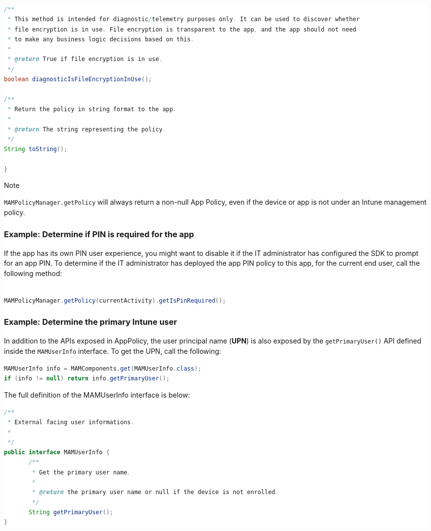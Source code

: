 ```java
/**
 * This method is intended for diagnostic/telemetry purposes only. It can be used to discover whether
 * file encryption is in use. File encryption is transparent to the app, and the app should not need
 * to make any business logic decisions based on this.
 * 
 * @return True if file encryption is in use.
 */
boolean diagnosticIsFileEncryptionInUse();

/**
 * Return the policy in string format to the app.
 *  
 * @return The string representing the policy.
 */
String toString();

}
```

> [!NOTE]
> `MAMPolicyManager.getPolicy` will always return a non-null App Policy, even if the device or app is not under an Intune management policy.

### Example: Determine if PIN is required for the app

If the app has its own PIN user experience, you might want to disable it if the IT administrator has configured the SDK to prompt for an app PIN. To determine if the IT administrator has deployed the app PIN policy to this app, for the current end user, call the following method:

```java

MAMPolicyManager.getPolicy(currentActivity).getIsPinRequired();
```

### Example: Determine the primary Intune user

In addition to the APIs exposed in AppPolicy, the user principal name (**UPN**) is also exposed by the `getPrimaryUser()` API defined inside the `MAMUserInfo` interface. To get the UPN, call the following:

```java
MAMUserInfo info = MAMComponents.get(MAMUserInfo.class);
if (info != null) return info.getPrimaryUser();
```

The full definition of the MAMUserInfo interface is below:

```java
/**
 * External facing user informations.
 *
 */
public interface MAMUserInfo {
       /**
        * Get the primary user name.
        *
        * @return the primary user name or null if the device is not enrolled.
        */
       String getPrimaryUser();
}
```
